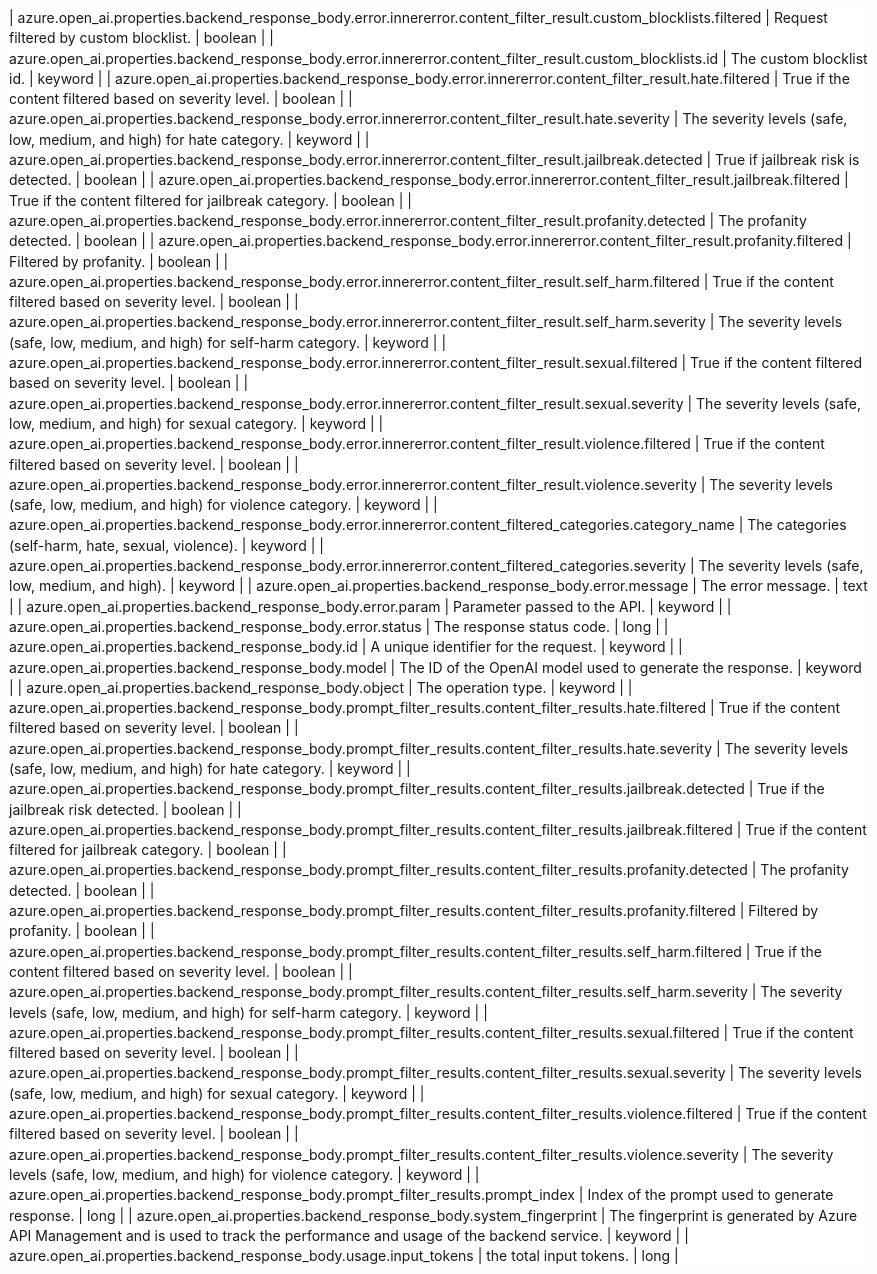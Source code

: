 | azure.open_ai.properties.backend_response_body.error.innererror.content_filter_result.custom_blocklists.filtered | Request filtered by custom blocklist. | boolean |
| azure.open_ai.properties.backend_response_body.error.innererror.content_filter_result.custom_blocklists.id | The custom blocklist id. | keyword |
| azure.open_ai.properties.backend_response_body.error.innererror.content_filter_result.hate.filtered | True if the content filtered based on severity level. | boolean |
| azure.open_ai.properties.backend_response_body.error.innererror.content_filter_result.hate.severity | The severity levels (safe, low, medium, and high) for hate category. | keyword |
| azure.open_ai.properties.backend_response_body.error.innererror.content_filter_result.jailbreak.detected | True if jailbreak risk is detected. | boolean |
| azure.open_ai.properties.backend_response_body.error.innererror.content_filter_result.jailbreak.filtered | True if the content filtered for jailbreak category. | boolean |
| azure.open_ai.properties.backend_response_body.error.innererror.content_filter_result.profanity.detected | The profanity detected. | boolean |
| azure.open_ai.properties.backend_response_body.error.innererror.content_filter_result.profanity.filtered | Filtered by profanity. | boolean |
| azure.open_ai.properties.backend_response_body.error.innererror.content_filter_result.self_harm.filtered | True if the content filtered based on severity level. | boolean |
| azure.open_ai.properties.backend_response_body.error.innererror.content_filter_result.self_harm.severity | The severity levels (safe, low, medium, and high) for self-harm category. | keyword |
| azure.open_ai.properties.backend_response_body.error.innererror.content_filter_result.sexual.filtered | True if the content filtered based on severity level. | boolean |
| azure.open_ai.properties.backend_response_body.error.innererror.content_filter_result.sexual.severity | The severity levels (safe, low, medium, and high) for sexual category. | keyword |
| azure.open_ai.properties.backend_response_body.error.innererror.content_filter_result.violence.filtered | True if the content filtered based on severity level. | boolean |
| azure.open_ai.properties.backend_response_body.error.innererror.content_filter_result.violence.severity | The severity levels (safe, low, medium, and high) for violence category. | keyword |
| azure.open_ai.properties.backend_response_body.error.innererror.content_filtered_categories.category_name | The categories (self-harm, hate, sexual, violence). | keyword |
| azure.open_ai.properties.backend_response_body.error.innererror.content_filtered_categories.severity | The severity levels (safe, low, medium, and high). | keyword |
| azure.open_ai.properties.backend_response_body.error.message | The error message. | text |
| azure.open_ai.properties.backend_response_body.error.param | Parameter passed to the API. | keyword |
| azure.open_ai.properties.backend_response_body.error.status | The response status code. | long |
| azure.open_ai.properties.backend_response_body.id | A unique identifier for the request. | keyword |
| azure.open_ai.properties.backend_response_body.model | The ID of the OpenAI model used to generate the response. | keyword |
| azure.open_ai.properties.backend_response_body.object | The operation type. | keyword |
| azure.open_ai.properties.backend_response_body.prompt_filter_results.content_filter_results.hate.filtered | True if the content filtered based on severity level. | boolean |
| azure.open_ai.properties.backend_response_body.prompt_filter_results.content_filter_results.hate.severity | The severity levels (safe, low, medium, and high) for hate category. | keyword |
| azure.open_ai.properties.backend_response_body.prompt_filter_results.content_filter_results.jailbreak.detected | True if the jailbreak risk detected. | boolean |
| azure.open_ai.properties.backend_response_body.prompt_filter_results.content_filter_results.jailbreak.filtered | True if the content filtered for jailbreak category. | boolean |
| azure.open_ai.properties.backend_response_body.prompt_filter_results.content_filter_results.profanity.detected | The profanity detected. | boolean |
| azure.open_ai.properties.backend_response_body.prompt_filter_results.content_filter_results.profanity.filtered | Filtered by profanity. | boolean |
| azure.open_ai.properties.backend_response_body.prompt_filter_results.content_filter_results.self_harm.filtered | True if the content filtered based on severity level. | boolean |
| azure.open_ai.properties.backend_response_body.prompt_filter_results.content_filter_results.self_harm.severity | The severity levels (safe, low, medium, and high) for self-harm category. | keyword |
| azure.open_ai.properties.backend_response_body.prompt_filter_results.content_filter_results.sexual.filtered | True if the content filtered based on severity level. | boolean |
| azure.open_ai.properties.backend_response_body.prompt_filter_results.content_filter_results.sexual.severity | The severity levels (safe, low, medium, and high) for sexual category. | keyword |
| azure.open_ai.properties.backend_response_body.prompt_filter_results.content_filter_results.violence.filtered | True if the content filtered based on severity level. | boolean |
| azure.open_ai.properties.backend_response_body.prompt_filter_results.content_filter_results.violence.severity | The severity levels (safe, low, medium, and high) for violence category. | keyword |
| azure.open_ai.properties.backend_response_body.prompt_filter_results.prompt_index | Index of the prompt used to generate response. | long |
| azure.open_ai.properties.backend_response_body.system_fingerprint | The fingerprint is generated by Azure API Management and is used to track the performance and usage of the backend service. | keyword |
| azure.open_ai.properties.backend_response_body.usage.input_tokens | the total input tokens. | long |